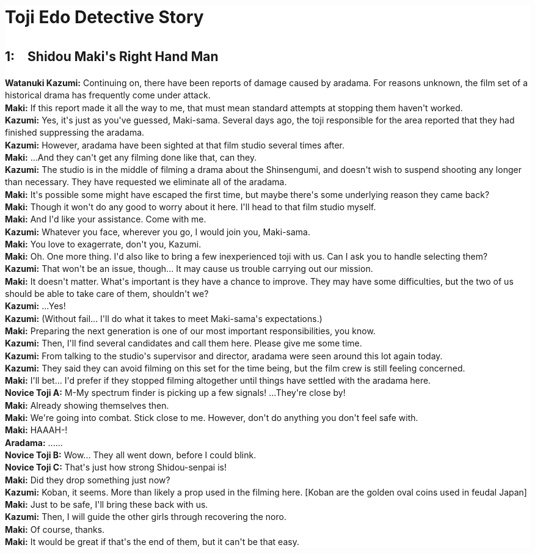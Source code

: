 
Toji Edo Detective Story
========================
<div class="videoWrapper"><iframe width="640" height="480" loading="lazy" src="https://www.youtube.com/embed/ykb5ayM4CRY"></iframe></div>  

## 1:　Shidou Maki's Right Hand Man
**Watanuki Kazumi:** Continuing on, there have been reports of damage caused by aradama. For reasons unknown, the film set of a historical drama has frequently come under attack.  
**Maki:** If this report made it all the way to me, that must mean standard attempts at stopping them haven't worked.  
**Kazumi:** Yes, it's just as you've guessed, Maki-sama. Several days ago, the toji responsible for the area reported that they had finished suppressing the aradama.  
**Kazumi:** However, aradama have been sighted at that film studio several times after.  
**Maki:** ...And they can't get any filming done like that, can they.  
**Kazumi:** The studio is in the middle of filming a drama about the Shinsengumi, and doesn't wish to suspend shooting any longer than necessary. They have requested we eliminate all of the aradama.  
**Maki:** It's possible some might have escaped the first time, but maybe there's some underlying reason they came back?  
**Maki:** Though it won't do any good to worry about it here. I'll head to that film studio myself.  
**Maki:** And I'd like your assistance. Come with me.  
**Kazumi:** Whatever you face, wherever you go, I would join you, Maki-sama.  
**Maki:** You love to exagerrate, don't you, Kazumi.  
**Maki:** Oh. One more thing. I'd also like to bring a few inexperienced toji with us. Can I ask you to handle selecting them?  
**Kazumi:** That won't be an issue, though... It may cause us trouble carrying out our mission.  
**Maki:** It doesn't matter. What's important is they have a chance to improve. They may have some difficulties, but the two of us should be able to take care of them, shouldn't we?  
**Kazumi:** ...Yes!  
**Kazumi:** (Without fail... I'll do what it takes to meet Maki-sama's expectations.)  
**Maki:** Preparing the next generation is one of our most important responsibilities, you know.  
**Kazumi:** Then, I'll find several candidates and call them here. Please give me some time.  
**Kazumi:** From talking to the studio's supervisor and director, aradama were seen around this lot again today.  
**Kazumi:** They said they can avoid filming on this set for the time being, but the film crew is still feeling concerned.  
**Maki:** I'll bet... I'd prefer if they stopped filming altogether until things have settled with the aradama here.  
**Novice Toji A:** M-My spectrum finder is picking up a few signals! ...They're close by!  
**Maki:** Already showing themselves then.  
**Maki:** We're going into combat. Stick close to me. However, don't do anything you don't feel safe with.  
**Maki:** HAAAH-!  
**Aradama:** ......  
**Novice Toji B:** Wow... They all went down, before I could blink.  
**Novice Toji C:** That's just how strong Shidou-senpai is!  
**Maki:** Did they drop something just now?  
**Kazumi:** Koban, it seems. More than likely a prop used in the filming here. [Koban are the golden oval coins used in feudal Japan]  
**Maki:** Just to be safe, I'll bring these back with us.  
**Kazumi:** Then, I will guide the other girls through recovering the noro.  
**Maki:** Of course, thanks.  
**Maki:** It would be great if that's the end of them, but it can't be that easy.  
